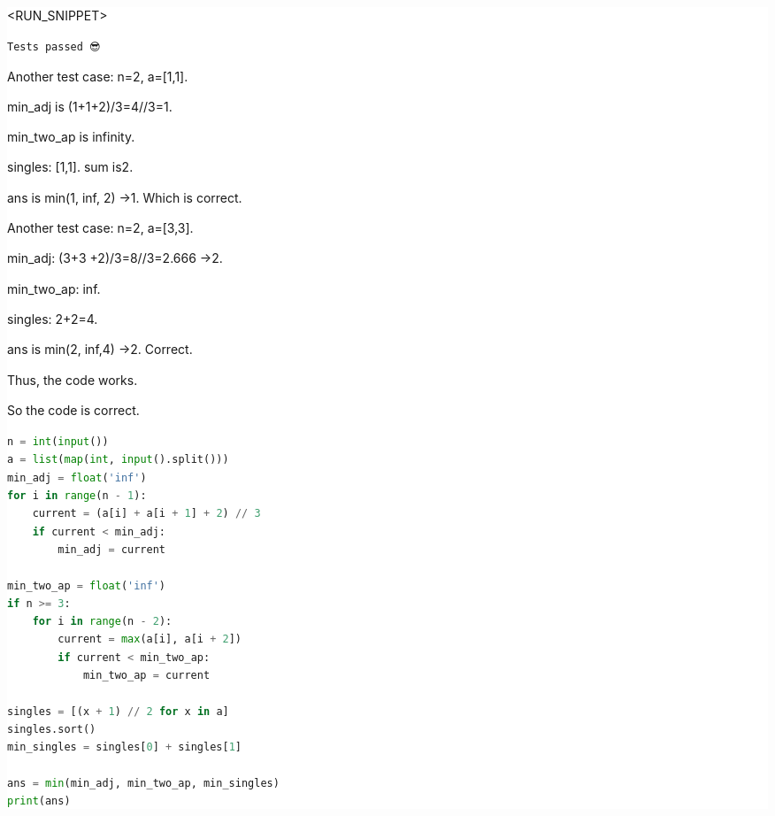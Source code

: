 <RUN_SNIPPET>
```output
Tests passed 😎

```

Another test case: n=2, a=[1,1].

min_adj is (1+1+2)/3=4//3=1.

min_two_ap is infinity.

singles: [1,1]. sum is2.

ans is min(1, inf, 2) →1. Which is correct.

Another test case: n=2, a=[3,3].

min_adj: (3+3 +2)/3=8//3=2.666 →2.

min_two_ap: inf.

singles: 2+2=4.

ans is min(2, inf,4) →2. Correct.

Thus, the code works.

So the code is correct.
</think>

```python
n = int(input())
a = list(map(int, input().split()))
min_adj = float('inf')
for i in range(n - 1):
    current = (a[i] + a[i + 1] + 2) // 3
    if current < min_adj:
        min_adj = current

min_two_ap = float('inf')
if n >= 3:
    for i in range(n - 2):
        current = max(a[i], a[i + 2])
        if current < min_two_ap:
            min_two_ap = current

singles = [(x + 1) // 2 for x in a]
singles.sort()
min_singles = singles[0] + singles[1]

ans = min(min_adj, min_two_ap, min_singles)
print(ans)
```

